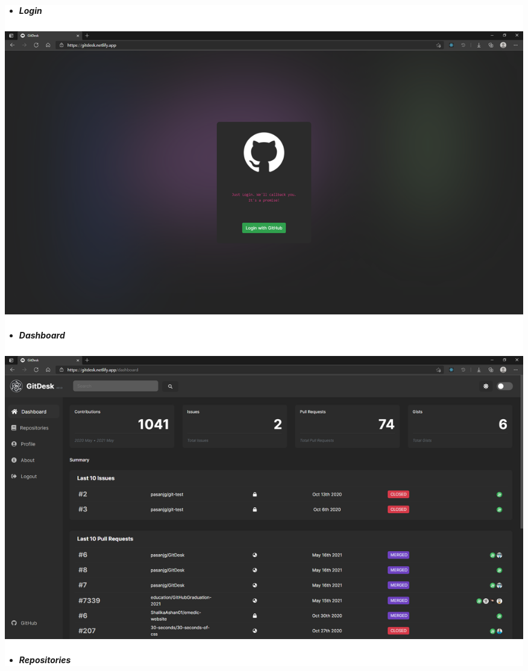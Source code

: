 - ##### Login
![](internal/images/login.PNG)
- ##### Dashboard
![](internal/images/dashboard.PNG)
- ##### Repositories